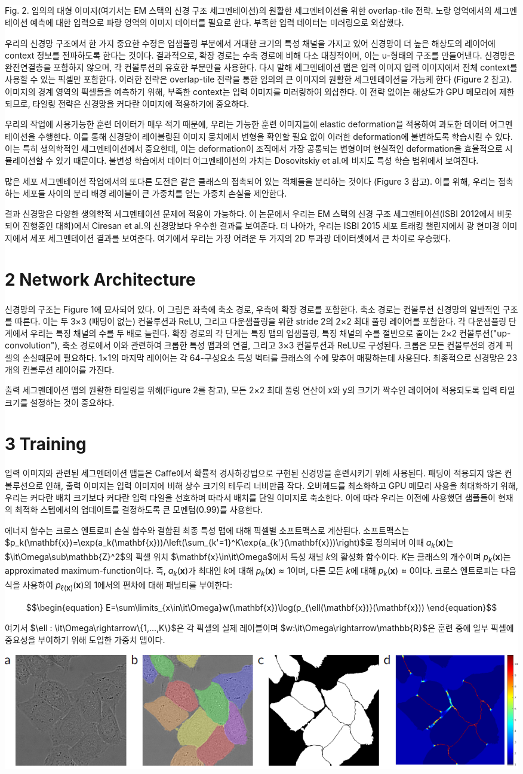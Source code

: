 Fig. 2. 임의의 대형 이미지(여기서는 EM 스택의 신경 구조 세그멘테이션)의 원활한 세그멘테이션을 위한 overlap-tile 전략. 노랑 영역에서의 세그멘테이션 예측에 대한 입력으로 파랑 영역의 이미지 데이터를 필요로 한다. 부족한 입력 데이터는 미러링으로 외삽했다.

우리의 신경망 구조에서 한 가지 중요한 수정은 업샘플링 부분에서 거대한 크기의 특성 채널을 가지고 있어 신경망이 더 높은 해상도의 레이어에 context 정보를 전파하도록 한다는 것이다. 결과적으로, 확장 경로는 수축 경로에 비해 다소 대칭적이며, 이는 u-형태의 구조를 만들어낸다. 신경망은 완전연결층을 포함하지 않으며, 각 컨볼루션의 유효한 부분만을 사용한다. 다시 말해 세그멘테이션 맵은 입력 이미지 입력 이미지에서 전체 context를 사용할 수 있는 픽셀만 포함한다. 이러한 전략은 overlap-tile 전략을 통한 임의의 큰 이미지의 원활한 세그멘테이션을 가능케 한다 (Figure 2 참고). 이미지의 경계 영역의 픽셀들을 예측하기 위해, 부족한 context는 입력 이미지를 미러링하여 외삽한다. 이 전략 없이는 해상도가 GPU 메모리에 제한되므로, 타일링 전략은 신경망을 커다란 이미지에 적용하기에 중요하다.

우리의 작업에 사용가능한 훈련 데이터가 매우 적기 때문에, 우리는 가능한 훈련 이미지들에 elastic deformation을 적용하여 과도한 데이터 어그멘테이션을 수행한다. 이를 통해 신경망이 레이블링된 이미지 뭉치에서 변형을 확인할 필요 없이 이러한 deformation에 불변하도록 학습시킬 수 있다. 이는 특히 생의학적인 세그멘테이션에서 중요한데, 이는 deformation이 조직에서 가장 공통되는 변형이며 현실적인 deformation을 효율적으로 시뮬레이션할 수 있기 때문이다. 불변성 학습에서 데이터 어그멘테이션의 가치는 Dosovitskiy et al.에 비지도 특성 학습 범위에서 보여진다.

많은 세포 세그멘테이션 작업에서의 또다른 도전은 같은 클래스의 접촉되어 있는 객체들을 분리하는 것이다 (Figure 3 참고). 이를 위해, 우리는 접촉하는 세포들 사이의 분리 배경 레이블이 큰 가중치를 얻는 가중치 손실을 제안한다.

결과 신경망은 다양한 생의학적 세그멘테이션 문제에 적용이 가능하다. 이 논문에서 우리는 EM 스택의 신경 구조 세그멘테이션(ISBI 2012에서 비롯되어 진행중인 대회)에서 Ciresan et al.의 신경망보다 우수한 결과를 보여준다. 더 나아가, 우리는 ISBI 2015 세포 트래킹 챌린지에서 광 현미경 이미지에서 세포 세그멘테이션 결과를 보여준다. 여기에서 우리는 가장 어려운 두 가지의 2D 투과광 데이터셋에서 큰 차이로 우승했다.

# 2 Network Architecture

신경망의 구조는 Figure 1에 묘사되어 있다. 이 그림은 좌측에 축소 경로, 우측에 확장 경로를 포함한다. 축소 경로는 컨볼루션 신경망의 일반적인 구조를 따른다. 이는 두 3×3 (패딩이 없는) 컨볼루션과 ReLU, 그리고 다운샘플링을 위한 stride 2의 2×2 최대 풀링 레이어를 포함한다. 각 다운샘플링 단계에서 우리는 특징 채널의 수를 두 배로 늘린다. 확장 경로의 각 단계는 특징 맵의 업샘플링, 특징 채널의 수를 절반으로 줄이는 2×2 컨볼루션("up-convolution"), 축소 경로에서 이와 관련하여 크롭한 특성 맵과의 연결, 그리고 3×3 컨볼루션과 ReLU로 구성된다. 크롭은 모든 컨볼루션의 경계 픽셀의 손실때문에 필요하다. 1×1의 마지막 레이어는 각 64-구성요소 특성 벡터를 클래스의 수에 맞추어 매핑하는데 사용된다. 최종적으로 신경망은 23개의 컨볼루션 레이어를 가진다.

출력 세그멘테이션 맵의 원활한 타일링을 위해(Figure 2를 참고), 모든 2×2 최대 풀링 연산이 x와 y의 크기가 짝수인 레이어에 적용되도록 입력 타일 크기를 설정하는 것이 중요하다.

# 3 Training

입력 이미지와 관련된 세그멘테이션 맵들은 Caffe에서 확률적 경사하강법으로 구현된 신경망을 훈련시키기 위해 사용된다. 패딩이 적용되지 않은 컨볼루션으로 인해, 출력 이미지는 입력 이미지에 비해 상수 크기의 테두리 너비만큼 작다. 오버헤드를 최소화하고 GPU 메모리 사용을 최대화하기 위해, 우리는 커다란 배치 크기보다 커다란 입력 타일을 선호하며 따라서 배치를 단일 이미지로 축소한다. 이에 따라 우리는 이전에 사용했던 샘플들이 현재의 최적화 스텝에서의 업데이트를 결정하도록 큰 모멘텀(0.99)를 사용한다.

에너지 함수는 크로스 엔트로피 손실 함수와 결합된 최종 특성 맵에 대해 픽셀별 소프트맥스로 계산된다. 소프트맥스는 $p_k(\mathbf{x})=\exp(a_k(\mathbf{x}))/\left(\sum_{k'=1}^K\exp(a_{k'}(\mathbf{x}))\right)$로 정의되며 이때 $a_k(\mathbf{x})$는 $\it\Omega\sub\mathbb{Z}^2$의 픽셀 위치 $\mathbf{x}\in\it\Omega$에서 특성 채널 $k$의 활성화 함수이다. $K$는 클래스의 개수이며 $p_k(\mathbf{x})$는 approximated maximum-function이다. 즉, $a_k(\mathbf{x})$가 최대인 $k$에 대해 $p_k(\mathbf{x})\approx 1$이며, 다른 모든 $k$에 대해 $p_k(\mathbf{x})\approx 0$이다. 크로스 엔트로피는 다음 식을 사용하여 $p_{\ell(\mathbf{x})}(\mathbf{x})$의 1에서의 편차에 대해 패널티를 부여한다:

$$\begin{equation}
E=\sum\limits_{x\in\it\Omega}w(\mathbf{x})\log(p_{\ell(\mathbf{x})}(\mathbf{x}))
\end{equation}$$

여기서 $\ell : \it\Omega\rightarrow\{1,...,K\}$은 각 픽셀의 실제 레이블이며 $w:\it\Omega\rightarrow\mathbb{R}$은 훈련 중에 일부 픽셀에 중요성을 부여하기 위해 도입한 가중치 맵이다.

![Fig. 3. DIC (differential interference contrast) 현미경으로 기록된 글라스 위의 HeLa 세포. (a) 원 이미지. (b) 실제 세그멘테이션의 오버레이. (c) 생성된 세그멘테이션 마스크 (흰색: 전경, 검은색: 배경). (d) 신경망이 경계 픽셀을 학습하도록 하는 픽셀별 손실 가중치 맵.](/assets/images/2021-09-26/Untitled%202.png)
